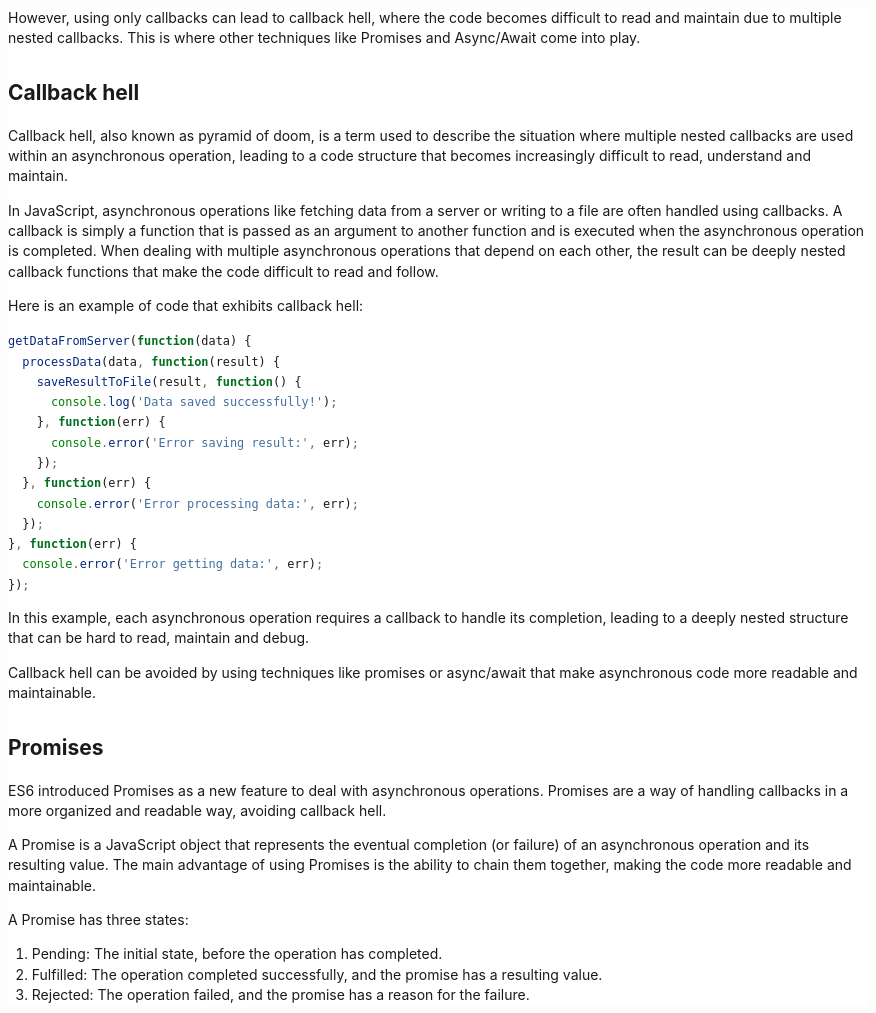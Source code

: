 However, using only callbacks can lead to callback hell, where the code becomes difficult to read and maintain due to multiple nested callbacks. This is where other techniques like Promises and Async/Await come into play.

## Callback hell

Callback hell, also known as pyramid of doom, is a term used to describe the situation where multiple nested callbacks are used within an asynchronous operation, leading to a code structure that becomes increasingly difficult to read, understand and maintain.

In JavaScript, asynchronous operations like fetching data from a server or writing to a file are often handled using callbacks. A callback is simply a function that is passed as an argument to another function and is executed when the asynchronous operation is completed. When dealing with multiple asynchronous operations that depend on each other, the result can be deeply nested callback functions that make the code difficult to read and follow.

Here is an example of code that exhibits callback hell:

```javascript
getDataFromServer(function(data) {
  processData(data, function(result) {
    saveResultToFile(result, function() {
      console.log('Data saved successfully!');
    }, function(err) {
      console.error('Error saving result:', err);
    });
  }, function(err) {
    console.error('Error processing data:', err);
  });
}, function(err) {
  console.error('Error getting data:', err);
});
```

In this example, each asynchronous operation requires a callback to handle its completion, leading to a deeply nested structure that can be hard to read, maintain and debug.

Callback hell can be avoided by using techniques like promises or async/await that make asynchronous code more readable and maintainable.

## Promises

ES6 introduced Promises as a new feature to deal with asynchronous operations. Promises are a way of handling callbacks in a more organized and readable way, avoiding callback hell.

A Promise is a JavaScript object that represents the eventual completion (or failure) of an asynchronous operation and its resulting value. The main advantage of using Promises is the ability to chain them together, making the code more readable and maintainable.

A Promise has three states:

1. Pending: The initial state, before the operation has completed.
2. Fulfilled: The operation completed successfully, and the promise has a resulting value.
3. Rejected: The operation failed, and the promise has a reason for the failure.
